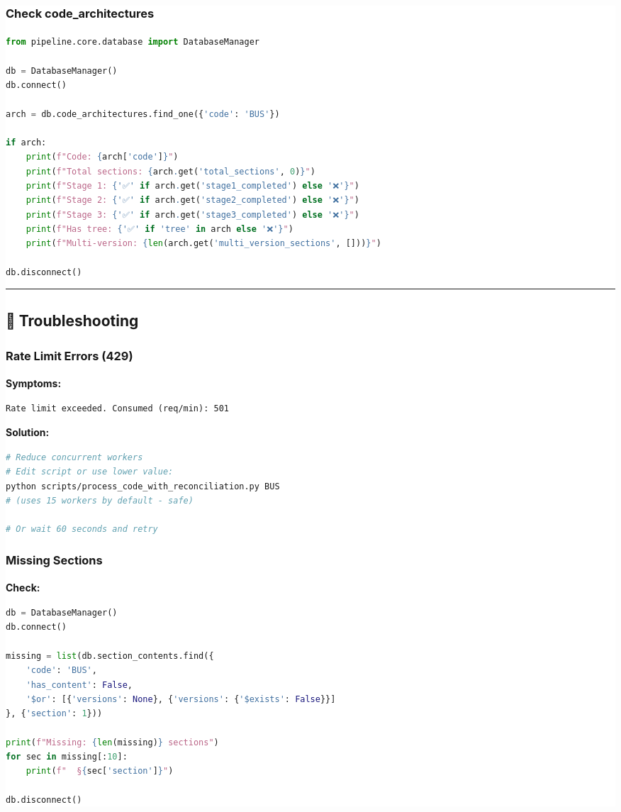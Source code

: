 ### Check code_architectures

```python
from pipeline.core.database import DatabaseManager

db = DatabaseManager()
db.connect()

arch = db.code_architectures.find_one({'code': 'BUS'})

if arch:
    print(f"Code: {arch['code']}")
    print(f"Total sections: {arch.get('total_sections', 0)}")
    print(f"Stage 1: {'✅' if arch.get('stage1_completed') else '❌'}")
    print(f"Stage 2: {'✅' if arch.get('stage2_completed') else '❌'}")
    print(f"Stage 3: {'✅' if arch.get('stage3_completed') else '❌'}")
    print(f"Has tree: {'✅' if 'tree' in arch else '❌'}")
    print(f"Multi-version: {len(arch.get('multi_version_sections', []))}")

db.disconnect()
```

---

## 🐛 Troubleshooting

### Rate Limit Errors (429)

**Symptoms:**
```
Rate limit exceeded. Consumed (req/min): 501
```

**Solution:**
```bash
# Reduce concurrent workers
# Edit script or use lower value:
python scripts/process_code_with_reconciliation.py BUS
# (uses 15 workers by default - safe)

# Or wait 60 seconds and retry
```

### Missing Sections

**Check:**
```python
db = DatabaseManager()
db.connect()

missing = list(db.section_contents.find({
    'code': 'BUS',
    'has_content': False,
    '$or': [{'versions': None}, {'versions': {'$exists': False}}]
}, {'section': 1}))

print(f"Missing: {len(missing)} sections")
for sec in missing[:10]:
    print(f"  §{sec['section']}")

db.disconnect()
```
